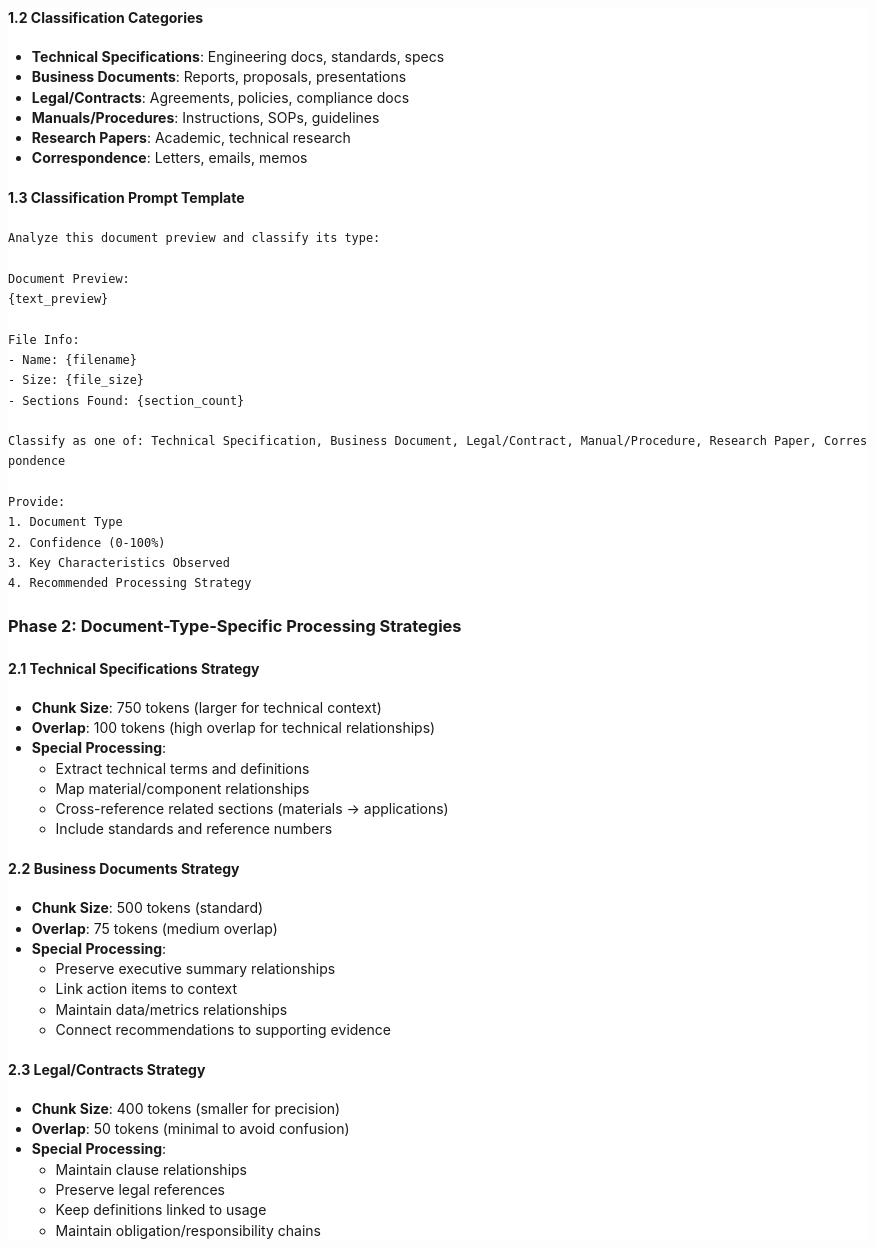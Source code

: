#### 1.2 Classification Categories
- **Technical Specifications**: Engineering docs, standards, specs
- **Business Documents**: Reports, proposals, presentations
- **Legal/Contracts**: Agreements, policies, compliance docs
- **Manuals/Procedures**: Instructions, SOPs, guidelines
- **Research Papers**: Academic, technical research
- **Correspondence**: Letters, emails, memos

#### 1.3 Classification Prompt Template
```
Analyze this document preview and classify its type:

Document Preview:
{text_preview}

File Info:
- Name: {filename}
- Size: {file_size}
- Sections Found: {section_count}

Classify as one of: Technical Specification, Business Document, Legal/Contract, Manual/Procedure, Research Paper, Correspondence

Provide:
1. Document Type
2. Confidence (0-100%)
3. Key Characteristics Observed
4. Recommended Processing Strategy
```

### Phase 2: Document-Type-Specific Processing Strategies

#### 2.1 Technical Specifications Strategy
- **Chunk Size**: 750 tokens (larger for technical context)
- **Overlap**: 100 tokens (high overlap for technical relationships)
- **Special Processing**:
  - Extract technical terms and definitions
  - Map material/component relationships
  - Cross-reference related sections (materials → applications)
  - Include standards and reference numbers

#### 2.2 Business Documents Strategy
- **Chunk Size**: 500 tokens (standard)
- **Overlap**: 75 tokens (medium overlap)
- **Special Processing**:
  - Preserve executive summary relationships
  - Link action items to context
  - Maintain data/metrics relationships
  - Connect recommendations to supporting evidence

#### 2.3 Legal/Contracts Strategy
- **Chunk Size**: 400 tokens (smaller for precision)
- **Overlap**: 50 tokens (minimal to avoid confusion)
- **Special Processing**:
  - Maintain clause relationships
  - Preserve legal references
  - Keep definitions linked to usage
  - Maintain obligation/responsibility chains

